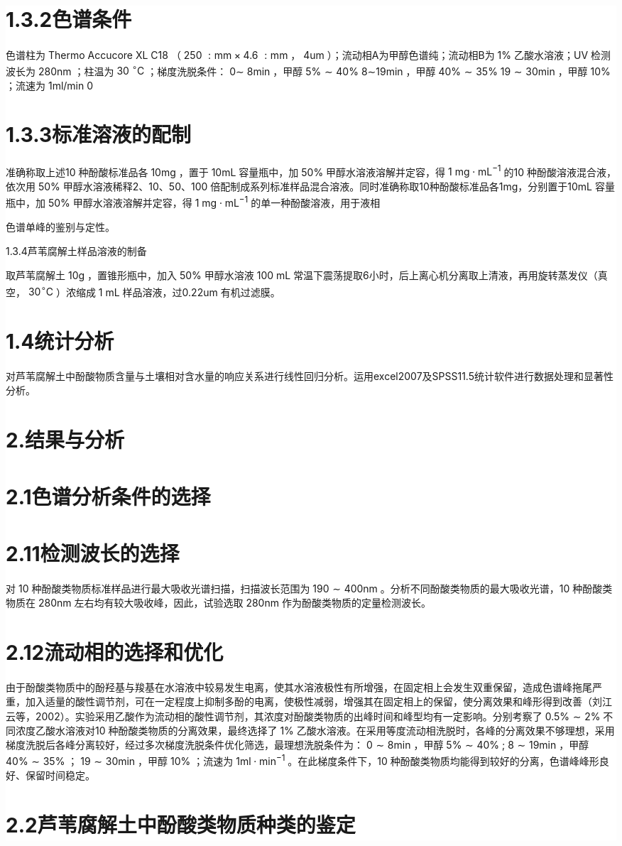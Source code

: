 # 1.3.2色谱条件

色谱柱为 Thermo Accucore XL C18 （ $2 5 0 \ : \mathrm { m m } \times 4 . 6 \ : \mathrm { m m }$ ， $4 \mathrm { u m }$ ）；流动相A为甲醇色谱纯；流动相B为 $1 \%$ 乙酸水溶液；UV 检测波长为 $2 8 0 \mathrm { n m }$ ；柱温为 $3 0 \mathrm { ~ } ^ { \circ } \mathrm { C }$ ；梯度洗脱条件： $0 \sim$ $8 \mathrm { m i n }$ ，甲醇 $5 \% \sim 4 0 \%$ $8 \mathrm { \sim } 1 9 \mathrm { m i n }$ ，甲醇 $40 \% \sim 3 5 \%$ $1 9 \sim 3 0 \mathrm { m i n }$ ，甲醇 $10 \%$ ；流速为 $1 \mathrm { m l / m i n }$ 0

# 1.3.3标准溶液的配制

准确称取上述10 种酚酸标准品各 $1 0 \mathrm { m g }$ ，置于 $1 0 \mathrm { m L }$ 容量瓶中，加 $50 \%$ 甲醇水溶液溶解并定容，得 $1 \ \mathrm { m g \cdot m L ^ { - 1 } }$ 的10 种酚酸溶液混合液，依次用 $50 \%$ 甲醇水溶液稀释2、10、50、100 倍配制成系列标准样品混合溶液。同时准确称取10种酚酸标准品各1mg，分别置于10mL 容量瓶中，加 $50 \%$ 甲醇水溶液溶解并定容，得 $1 \ \mathrm { m g } \cdot \mathrm { m L } ^ { - 1 }$ 的单一种酚酸溶液，用于液相

色谱单峰的鉴别与定性。

1.3.4芦苇腐解土样品溶液的制备

取芦苇腐解土 $1 0 \mathrm { g }$ ，置锥形瓶中，加入 $50 \%$ 甲醇水溶液 $1 0 0 ~ \mathrm { m L }$ 常温下震荡提取6小时，后上离心机分离取上清液，再用旋转蒸发仪（真空， $3 0 ^ { \circ } \mathrm { C }$ ）浓缩成 $1 ~ \mathrm { m L }$ 样品溶液，过0.22um 有机过滤膜。

# 1.4统计分析

对芦苇腐解土中酚酸物质含量与土壤相对含水量的响应关系进行线性回归分析。运用excel2007及SPSS11.5统计软件进行数据处理和显著性分析。

# 2.结果与分析

# 2.1色谱分析条件的选择

# 2.11检测波长的选择

对 10 种酚酸类物质标准样品进行最大吸收光谱扫描，扫描波长范围为 $1 9 0 { \sim } 4 0 0 \mathrm { n m }$ 。分析不同酚酸类物质的最大吸收光谱，10 种酚酸类物质在 $2 8 0 \mathrm { n m }$ 左右均有较大吸收峰，因此，试验选取 $2 8 0 \mathrm { n m }$ 作为酚酸类物质的定量检测波长。

# 2.12流动相的选择和优化

由于酚酸类物质中的酚羟基与羧基在水溶液中较易发生电离，使其水溶液极性有所增强，在固定相上会发生双重保留，造成色谱峰拖尾严重，加入适量的酸性调节剂，可在一定程度上抑制多酚的电离，使极性减弱，增强其在固定相上的保留，使分离效果和峰形得到改善（刘江云等，2002）。实验采用乙酸作为流动相的酸性调节剂，其浓度对酚酸类物质的出峰时间和峰型均有一定影响。分别考察了 $0 . 5 \% \sim 2 \%$ 不同浓度乙酸水溶液对10 种酚酸类物质的分离效果，最终选择了 $1 \%$ 乙酸水溶液。在采用等度流动相洗脱时，各峰的分离效果不够理想，采用梯度洗脱后各峰分离较好，经过多次梯度洗脱条件优化筛选，最理想洗脱条件为： $0 { \sim } 8 \mathrm { m i n }$ ，甲醇 $5 \% \sim 4 0 \%$ ; $8 \sim 1 9 \mathrm { m i n }$ ，甲醇 $40 \% \sim 3 5 \%$ ； $1 9 \sim 3 0 \mathrm { m i n }$ ，甲醇 $10 \%$ ；流速为 $1 \mathrm { m l { \cdot } m i n ^ { - 1 } }$ 。在此梯度条件下，10 种酚酸类物质均能得到较好的分离，色谱峰峰形良好、保留时间稳定。

# 2.2芦苇腐解土中酚酸类物质种类的鉴定
